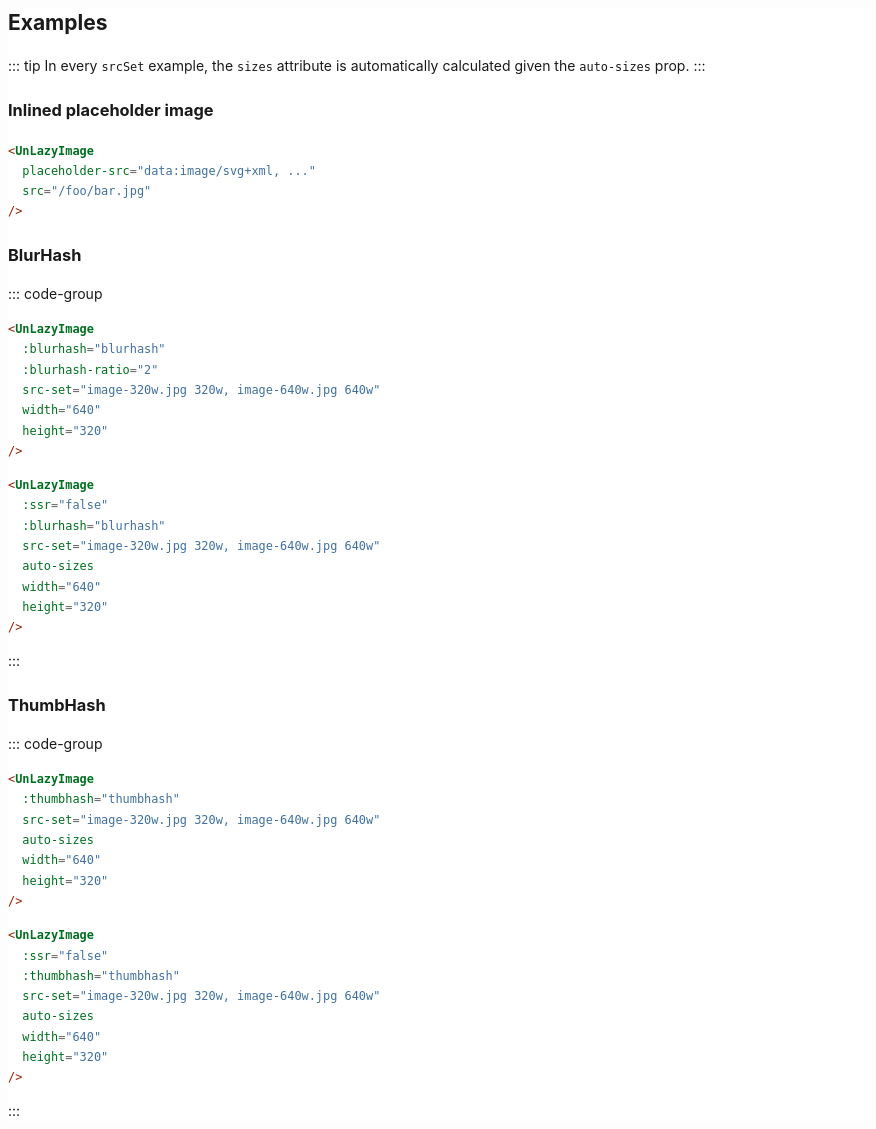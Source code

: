 ## Examples

::: tip
In every `srcSet` example, the `sizes` attribute is automatically calculated given the `auto-sizes` prop.
:::

### Inlined placeholder image

```html [Inlined placeholder image]
<UnLazyImage
  placeholder-src="data:image/svg+xml, ..."
  src="/foo/bar.jpg"
/>
```

### BlurHash

::: code-group
  ```html [SSR-decoded BlurHash]
  <UnLazyImage
    :blurhash="blurhash"
    :blurhash-ratio="2"
    src-set="image-320w.jpg 320w, image-640w.jpg 640w"
    width="640"
    height="320"
  />
  ```
  ```html [Client-side decoded BlurHash]
  <UnLazyImage
    :ssr="false"
    :blurhash="blurhash"
    src-set="image-320w.jpg 320w, image-640w.jpg 640w"
    auto-sizes
    width="640"
    height="320"
  />
  ```
:::

### ThumbHash

::: code-group
  ```html [SSR-decoded ThumbHash]
  <UnLazyImage
    :thumbhash="thumbhash"
    src-set="image-320w.jpg 320w, image-640w.jpg 640w"
    auto-sizes
    width="640"
    height="320"
  />
  ```
  ```html [Client-side decoded ThumbHash]
  <UnLazyImage
    :ssr="false"
    :thumbhash="thumbhash"
    src-set="image-320w.jpg 320w, image-640w.jpg 640w"
    auto-sizes
    width="640"
    height="320"
  />
  ```
:::
